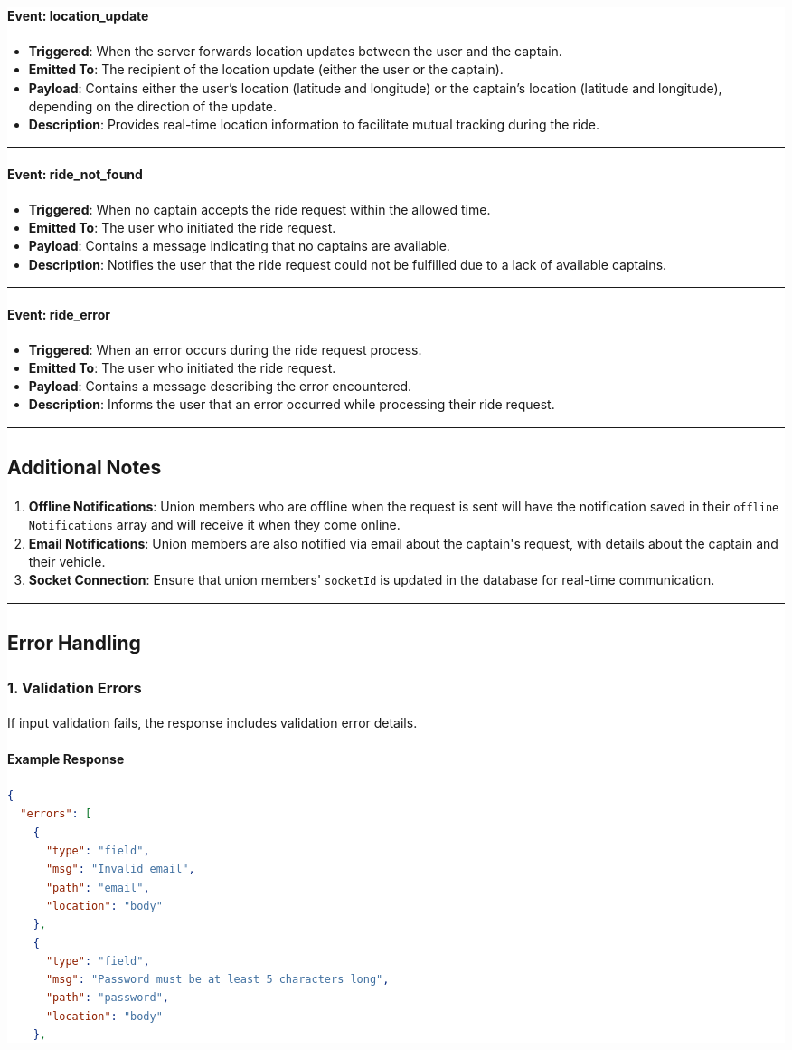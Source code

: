 
#### **Event: location_update**

- **Triggered**: When the server forwards location updates between the user and the captain.
- **Emitted To**: The recipient of the location update (either the user or the captain).
- **Payload**: Contains either the user’s location (latitude and longitude) or the captain’s location (latitude and longitude), depending on the direction of the update.
- **Description**: Provides real-time location information to facilitate mutual tracking during the ride.

---

#### **Event: ride_not_found**

- **Triggered**: When no captain accepts the ride request within the allowed time.
- **Emitted To**: The user who initiated the ride request.
- **Payload**: Contains a message indicating that no captains are available.
- **Description**: Notifies the user that the ride request could not be fulfilled due to a lack of available captains.

---

#### **Event: ride_error**

- **Triggered**: When an error occurs during the ride request process.
- **Emitted To**: The user who initiated the ride request.
- **Payload**: Contains a message describing the error encountered.
- **Description**: Informs the user that an error occurred while processing their ride request.


---


## Additional Notes

1. **Offline Notifications**: Union members who are offline when the request is sent will have the notification saved in their `offlineNotifications` array and will receive it when they come online.
2. **Email Notifications**: Union members are also notified via email about the captain's request, with details about the captain and their vehicle.
3. **Socket Connection**: Ensure that union members' `socketId` is updated in the database for real-time communication.

---



## Error Handling

### 1. Validation Errors
If input validation fails, the response includes validation error details.

#### Example Response
```json
{
  "errors": [
    {
      "type": "field",
      "msg": "Invalid email",
      "path": "email",
      "location": "body"
    },
    {
      "type": "field",
      "msg": "Password must be at least 5 characters long",
      "path": "password",
      "location": "body"
    },
```